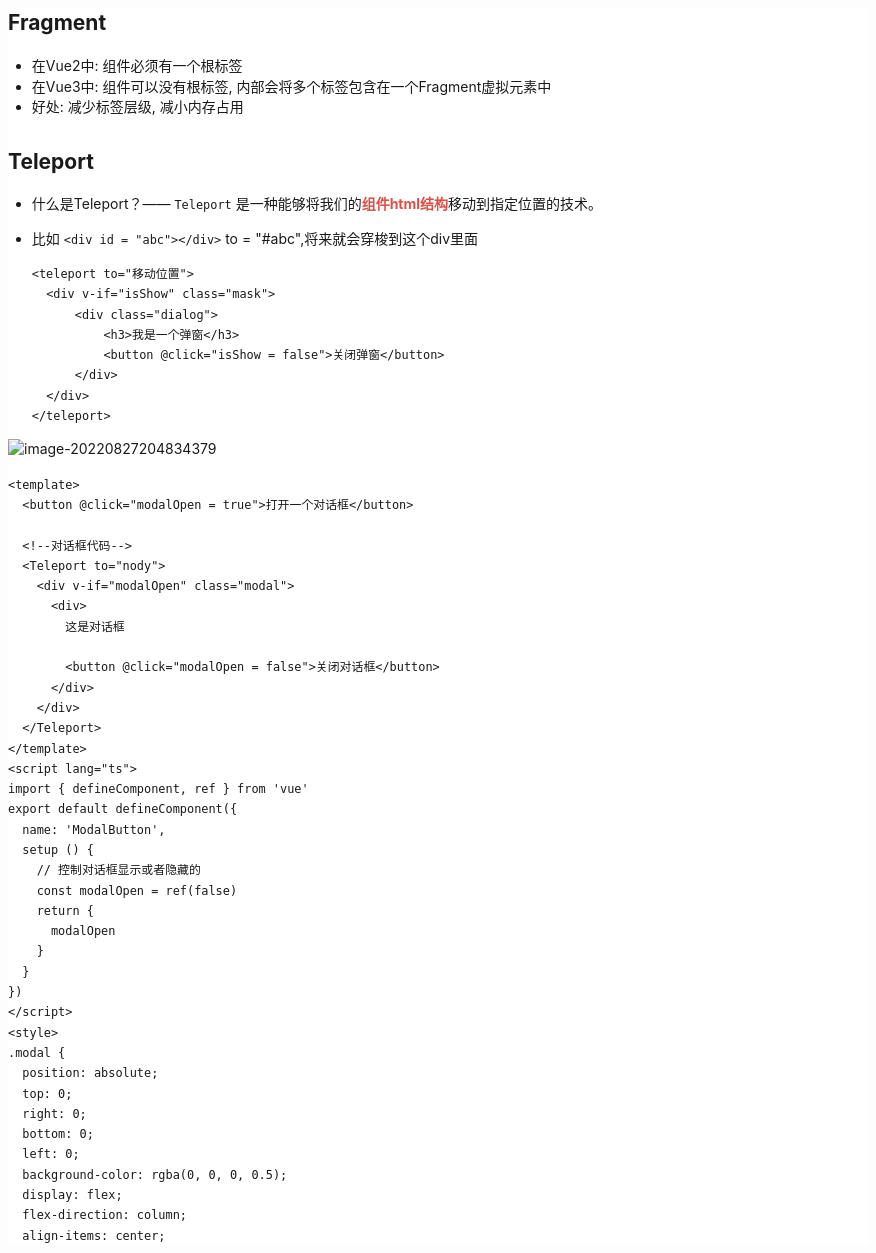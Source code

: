 ## Fragment

- 在Vue2中: 组件必须有一个根标签
- 在Vue3中: 组件可以没有根标签, 内部会将多个标签包含在一个Fragment虚拟元素中
- 好处: 减少标签层级, 减小内存占用

## Teleport

- 什么是Teleport？—— `Teleport` 是一种能够将我们的<strong style="color:#DD5145">组件html结构</strong>移动到指定位置的技术。

- 比如 ``<div id = "abc"></div>`` to = "#abc",将来就会穿梭到这个div里面

  ```vue
  <teleport to="移动位置">
  	<div v-if="isShow" class="mask">
  		<div class="dialog">
  			<h3>我是一个弹窗</h3>
  			<button @click="isShow = false">关闭弹窗</button>
  		</div>
  	</div>
  </teleport>
  ```

![image-20220827204834379](https://trpora-1300527744.cos.ap-chongqing.myqcloud.com/img/image-20220827204834379.png)

```vue
<template>
  <button @click="modalOpen = true">打开一个对话框</button>

  <!--对话框代码-->
  <Teleport to="nody">
    <div v-if="modalOpen" class="modal">
      <div>
        这是对话框

        <button @click="modalOpen = false">关闭对话框</button>
      </div>
    </div>
  </Teleport>
</template>
<script lang="ts">
import { defineComponent, ref } from 'vue'
export default defineComponent({
  name: 'ModalButton',
  setup () {
    // 控制对话框显示或者隐藏的
    const modalOpen = ref(false)
    return {
      modalOpen
    }
  }
})
</script>
<style>
.modal {
  position: absolute;
  top: 0;
  right: 0;
  bottom: 0;
  left: 0;
  background-color: rgba(0, 0, 0, 0.5);
  display: flex;
  flex-direction: column;
  align-items: center;
```